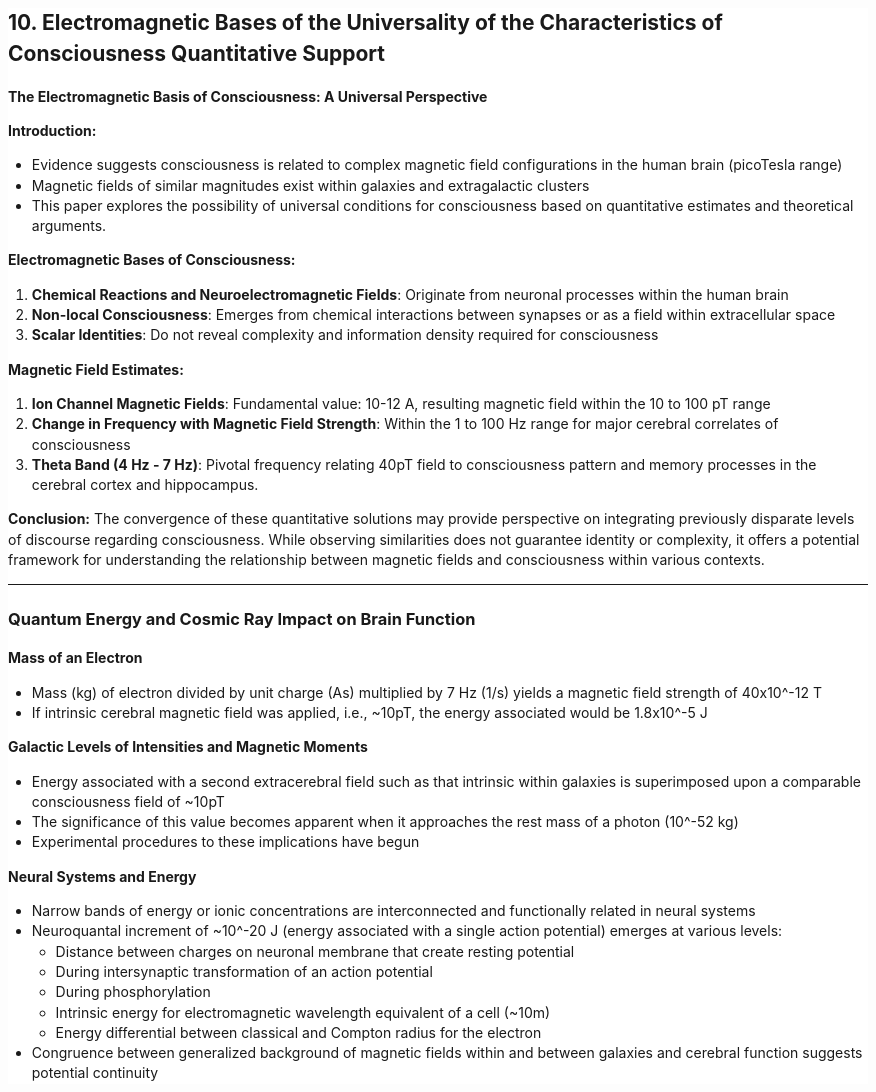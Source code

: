 
## 10. Electromagnetic Bases of the Universality of the Characteristics of Consciousness Quantitative Support
**The Electromagnetic Basis of Consciousness: A Universal Perspective**

**Introduction:**
- Evidence suggests consciousness is related to complex magnetic field configurations in the human brain (picoTesla range)
- Magnetic fields of similar magnitudes exist within galaxies and extragalactic clusters
- This paper explores the possibility of universal conditions for consciousness based on quantitative estimates and theoretical arguments.

**Electromagnetic Bases of Consciousness:**
1. **Chemical Reactions and Neuroelectromagnetic Fields**: Originate from neuronal processes within the human brain
2. **Non-local Consciousness**: Emerges from chemical interactions between synapses or as a field within extracellular space
3. **Scalar Identities**: Do not reveal complexity and information density required for consciousness

**Magnetic Field Estimates:**
1. **Ion Channel Magnetic Fields**: Fundamental value: 10-12 A, resulting magnetic field within the 10 to 100 pT range
2. **Change in Frequency with Magnetic Field Strength**: Within the 1 to 100 Hz range for major cerebral correlates of consciousness
3. **Theta Band (4 Hz - 7 Hz)**: Pivotal frequency relating 40pT field to consciousness pattern and memory processes in the cerebral cortex and hippocampus.

**Conclusion:**
The convergence of these quantitative solutions may provide perspective on integrating previously disparate levels of discourse regarding consciousness. While observing similarities does not guarantee identity or complexity, it offers a potential framework for understanding the relationship between magnetic fields and consciousness within various contexts.

---

### Quantum Energy and Cosmic Ray Impact on Brain Function
**Mass of an Electron**
- Mass (kg) of electron divided by unit charge (As) multiplied by 7 Hz (1/s) yields a magnetic field strength of 40x10^-12 T
- If intrinsic cerebral magnetic field was applied, i.e., ~10pT, the energy associated would be 1.8x10^-5 J

**Galactic Levels of Intensities and Magnetic Moments**
- Energy associated with a second extracerebral field such as that intrinsic within galaxies is superimposed upon a comparable consciousness field of ~10pT
- The significance of this value becomes apparent when it approaches the rest mass of a photon (10^-52 kg)
- Experimental procedures to these implications have begun

**Neural Systems and Energy**
- Narrow bands of energy or ionic concentrations are interconnected and functionally related in neural systems
- Neuroquantal increment of ~10^-20 J (energy associated with a single action potential) emerges at various levels:
  - Distance between charges on neuronal membrane that create resting potential
  - During intersynaptic transformation of an action potential
  - During phosphorylation
  - Intrinsic energy for electromagnetic wavelength equivalent of a cell (~10m)
  - Energy differential between classical and Compton radius for the electron
- Congruence between generalized background of magnetic fields within and between galaxies and cerebral function suggests potential continuity
